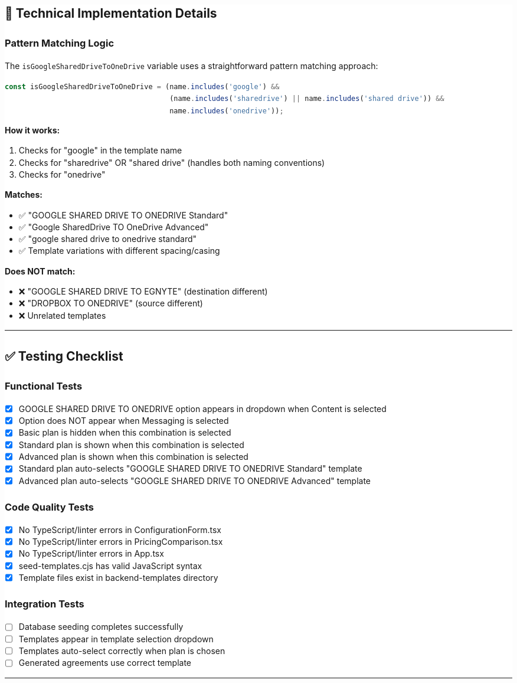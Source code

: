 
## 🔧 **Technical Implementation Details**

### **Pattern Matching Logic**
The `isGoogleSharedDriveToOneDrive` variable uses a straightforward pattern matching approach:

```typescript
const isGoogleSharedDriveToOneDrive = (name.includes('google') && 
                                       (name.includes('sharedrive') || name.includes('shared drive')) && 
                                       name.includes('onedrive'));
```

**How it works:**
1. Checks for "google" in the template name
2. Checks for "sharedrive" OR "shared drive" (handles both naming conventions)
3. Checks for "onedrive"

**Matches:**
- ✅ "GOOGLE SHARED DRIVE TO ONEDRIVE Standard"
- ✅ "Google SharedDrive TO OneDrive Advanced"
- ✅ "google shared drive to onedrive standard"
- ✅ Template variations with different spacing/casing

**Does NOT match:**
- ❌ "GOOGLE SHARED DRIVE TO EGNYTE" (destination different)
- ❌ "DROPBOX TO ONEDRIVE" (source different)
- ❌ Unrelated templates

---

## ✅ **Testing Checklist**

### **Functional Tests**
- [x] GOOGLE SHARED DRIVE TO ONEDRIVE option appears in dropdown when Content is selected
- [x] Option does NOT appear when Messaging is selected
- [x] Basic plan is hidden when this combination is selected
- [x] Standard plan is shown when this combination is selected
- [x] Advanced plan is shown when this combination is selected
- [x] Standard plan auto-selects "GOOGLE SHARED DRIVE TO ONEDRIVE Standard" template
- [x] Advanced plan auto-selects "GOOGLE SHARED DRIVE TO ONEDRIVE Advanced" template

### **Code Quality Tests**
- [x] No TypeScript/linter errors in ConfigurationForm.tsx
- [x] No TypeScript/linter errors in PricingComparison.tsx
- [x] No TypeScript/linter errors in App.tsx
- [x] seed-templates.cjs has valid JavaScript syntax
- [x] Template files exist in backend-templates directory

### **Integration Tests**
- [ ] Database seeding completes successfully
- [ ] Templates appear in template selection dropdown
- [ ] Templates auto-select correctly when plan is chosen
- [ ] Generated agreements use correct template

---